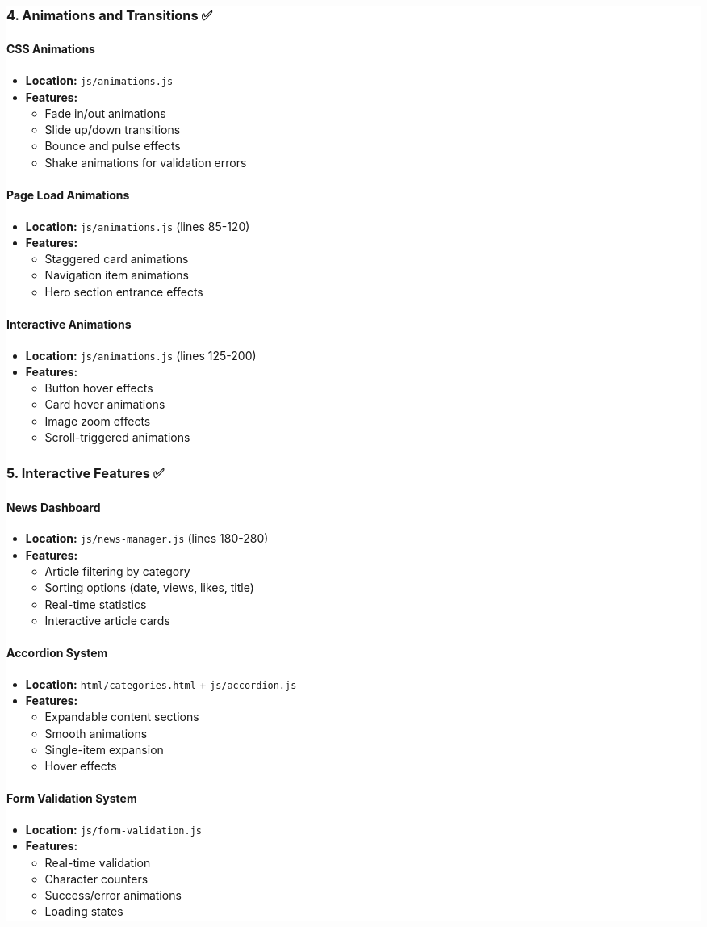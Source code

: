 ### 4. Animations and Transitions ✅

#### CSS Animations
- **Location:** `js/animations.js`
- **Features:**
  - Fade in/out animations
  - Slide up/down transitions
  - Bounce and pulse effects
  - Shake animations for validation errors

#### Page Load Animations
- **Location:** `js/animations.js` (lines 85-120)
- **Features:**
  - Staggered card animations
  - Navigation item animations
  - Hero section entrance effects

#### Interactive Animations
- **Location:** `js/animations.js` (lines 125-200)
- **Features:**
  - Button hover effects
  - Card hover animations
  - Image zoom effects
  - Scroll-triggered animations

### 5. Interactive Features ✅

#### News Dashboard
- **Location:** `js/news-manager.js` (lines 180-280)
- **Features:**
  - Article filtering by category
  - Sorting options (date, views, likes, title)
  - Real-time statistics
  - Interactive article cards

#### Accordion System
- **Location:** `html/categories.html` + `js/accordion.js`
- **Features:**
  - Expandable content sections
  - Smooth animations
  - Single-item expansion
  - Hover effects

#### Form Validation System
- **Location:** `js/form-validation.js`
- **Features:**
  - Real-time validation
  - Character counters
  - Success/error animations
  - Loading states
